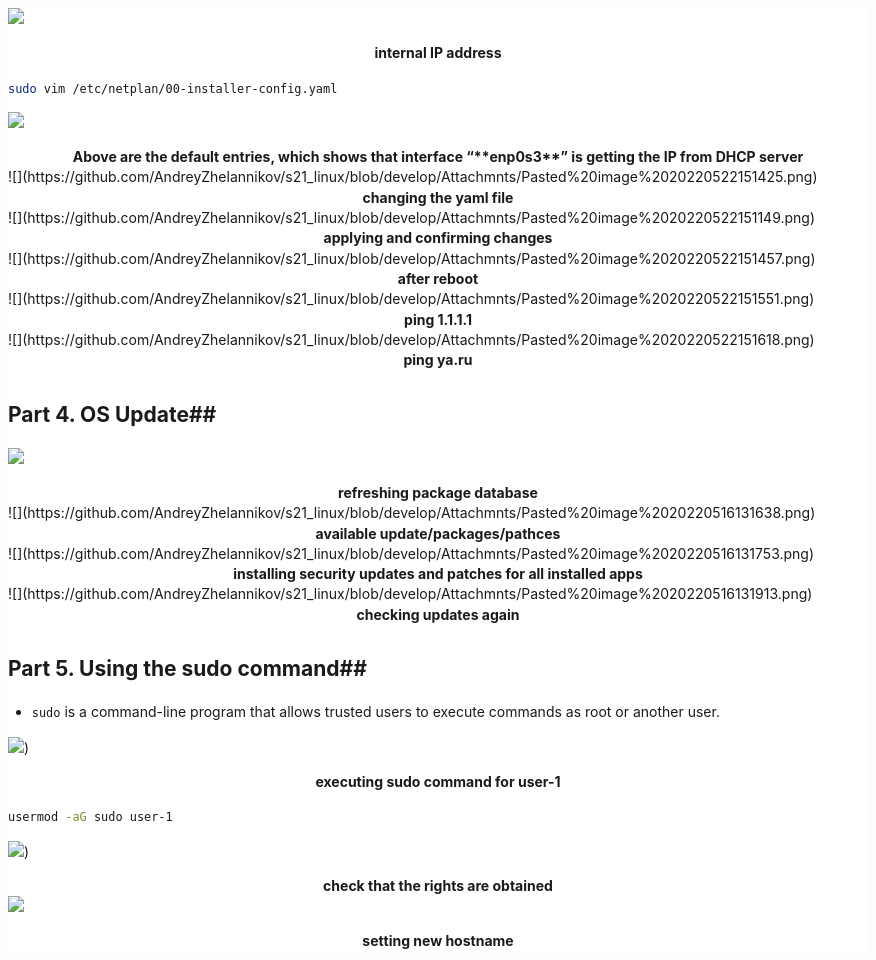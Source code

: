 ![](https://github.com/AndreyZhelannikov/s21_linux/blob/develop/Attachmnts/Pasted%20image%2020220522143539.png)
<figcaption align = "center"><b>internal IP address </b></figcaption>

```bash
sudo vim /etc/netplan/00-installer-config.yaml
```

![](https://github.com/AndreyZhelannikov/s21_linux/blob/develop/Attachmnts/Pasted%20image%2020220522144851.png)
<figcaption align = "center"><b>Above are the default entries, which shows that interface “**enp0s3**” is getting the IP from DHCP server</b></figcaption>
![](https://github.com/AndreyZhelannikov/s21_linux/blob/develop/Attachmnts/Pasted%20image%2020220522151425.png)
<figcaption align = "center"><b>changing the yaml file</b></figcaption>
![](https://github.com/AndreyZhelannikov/s21_linux/blob/develop/Attachmnts/Pasted%20image%2020220522151149.png)
<figcaption align = "center"><b>applying and confirming changes</b></figcaption>
![](https://github.com/AndreyZhelannikov/s21_linux/blob/develop/Attachmnts/Pasted%20image%2020220522151457.png)
<figcaption align = "center"><b>after reboot</b></figcaption>
![](https://github.com/AndreyZhelannikov/s21_linux/blob/develop/Attachmnts/Pasted%20image%2020220522151551.png)
<figcaption align = "center"><b>ping 1.1.1.1</b></figcaption>
![](https://github.com/AndreyZhelannikov/s21_linux/blob/develop/Attachmnts/Pasted%20image%2020220522151618.png)
<figcaption align = "center"><b>ping ya.ru</b></figcaption>

## Part 4. OS Update##
![](https://github.com/AndreyZhelannikov/s21_linux/blob/develop/Attachmnts/Pasted%20image%2020220516131441.png)
<figcaption align = "center"><b>refreshing package database</b></figcaption>
![](https://github.com/AndreyZhelannikov/s21_linux/blob/develop/Attachmnts/Pasted%20image%2020220516131638.png)
<figcaption align = "center"><b>available update/packages/pathces</b></figcaption>
![](https://github.com/AndreyZhelannikov/s21_linux/blob/develop/Attachmnts/Pasted%20image%2020220516131753.png)
<figcaption align = "center"><b>installing security updates and patches for all installed apps</b></figcaption>
![](https://github.com/AndreyZhelannikov/s21_linux/blob/develop/Attachmnts/Pasted%20image%2020220516131913.png)
<figcaption align = "center"><b>checking updates again</b></figcaption>

## Part 5. Using the **sudo** command##
* `sudo` is a command-line program that allows trusted users to execute commands as root or another user.

![](https://github.com/AndreyZhelannikov/s21_linux/blob/develop/Attachmnts/Pasted%20image%2020220522151828.png))<figcaption align = "center"><b>executing sudo command for user-1</b></figcaption>
```bash
usermod -aG sudo user-1
```
![](https://github.com/AndreyZhelannikov/s21_linux/blob/develop/Attachmnts/Pasted%20image%2020220522151946.png))<figcaption align = "center"><b>check that the rights are obtained</b></figcaption>
![](https://github.com/AndreyZhelannikov/s21_linux/blob/develop/Attachmnts/Pasted%20image%2020220522152032.png)
<figcaption align = "center"><b>setting new hostname</b></figcaption>
